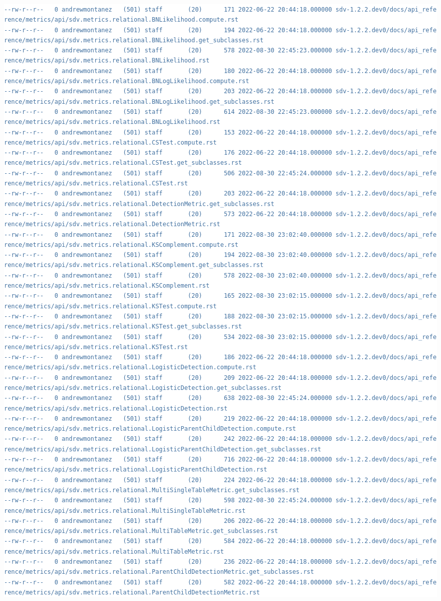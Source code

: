 ```diff
--rw-r--r--   0 andrewmontanez   (501) staff       (20)      171 2022-06-22 20:44:18.000000 sdv-1.2.2.dev0/docs/api_reference/metrics/api/sdv.metrics.relational.BNLikelihood.compute.rst
--rw-r--r--   0 andrewmontanez   (501) staff       (20)      194 2022-06-22 20:44:18.000000 sdv-1.2.2.dev0/docs/api_reference/metrics/api/sdv.metrics.relational.BNLikelihood.get_subclasses.rst
--rw-r--r--   0 andrewmontanez   (501) staff       (20)      578 2022-08-30 22:45:23.000000 sdv-1.2.2.dev0/docs/api_reference/metrics/api/sdv.metrics.relational.BNLikelihood.rst
--rw-r--r--   0 andrewmontanez   (501) staff       (20)      180 2022-06-22 20:44:18.000000 sdv-1.2.2.dev0/docs/api_reference/metrics/api/sdv.metrics.relational.BNLogLikelihood.compute.rst
--rw-r--r--   0 andrewmontanez   (501) staff       (20)      203 2022-06-22 20:44:18.000000 sdv-1.2.2.dev0/docs/api_reference/metrics/api/sdv.metrics.relational.BNLogLikelihood.get_subclasses.rst
--rw-r--r--   0 andrewmontanez   (501) staff       (20)      614 2022-08-30 22:45:23.000000 sdv-1.2.2.dev0/docs/api_reference/metrics/api/sdv.metrics.relational.BNLogLikelihood.rst
--rw-r--r--   0 andrewmontanez   (501) staff       (20)      153 2022-06-22 20:44:18.000000 sdv-1.2.2.dev0/docs/api_reference/metrics/api/sdv.metrics.relational.CSTest.compute.rst
--rw-r--r--   0 andrewmontanez   (501) staff       (20)      176 2022-06-22 20:44:18.000000 sdv-1.2.2.dev0/docs/api_reference/metrics/api/sdv.metrics.relational.CSTest.get_subclasses.rst
--rw-r--r--   0 andrewmontanez   (501) staff       (20)      506 2022-08-30 22:45:24.000000 sdv-1.2.2.dev0/docs/api_reference/metrics/api/sdv.metrics.relational.CSTest.rst
--rw-r--r--   0 andrewmontanez   (501) staff       (20)      203 2022-06-22 20:44:18.000000 sdv-1.2.2.dev0/docs/api_reference/metrics/api/sdv.metrics.relational.DetectionMetric.get_subclasses.rst
--rw-r--r--   0 andrewmontanez   (501) staff       (20)      573 2022-06-22 20:44:18.000000 sdv-1.2.2.dev0/docs/api_reference/metrics/api/sdv.metrics.relational.DetectionMetric.rst
--rw-r--r--   0 andrewmontanez   (501) staff       (20)      171 2022-08-30 23:02:40.000000 sdv-1.2.2.dev0/docs/api_reference/metrics/api/sdv.metrics.relational.KSComplement.compute.rst
--rw-r--r--   0 andrewmontanez   (501) staff       (20)      194 2022-08-30 23:02:40.000000 sdv-1.2.2.dev0/docs/api_reference/metrics/api/sdv.metrics.relational.KSComplement.get_subclasses.rst
--rw-r--r--   0 andrewmontanez   (501) staff       (20)      578 2022-08-30 23:02:40.000000 sdv-1.2.2.dev0/docs/api_reference/metrics/api/sdv.metrics.relational.KSComplement.rst
--rw-r--r--   0 andrewmontanez   (501) staff       (20)      165 2022-08-30 23:02:15.000000 sdv-1.2.2.dev0/docs/api_reference/metrics/api/sdv.metrics.relational.KSTest.compute.rst
--rw-r--r--   0 andrewmontanez   (501) staff       (20)      188 2022-08-30 23:02:15.000000 sdv-1.2.2.dev0/docs/api_reference/metrics/api/sdv.metrics.relational.KSTest.get_subclasses.rst
--rw-r--r--   0 andrewmontanez   (501) staff       (20)      534 2022-08-30 23:02:15.000000 sdv-1.2.2.dev0/docs/api_reference/metrics/api/sdv.metrics.relational.KSTest.rst
--rw-r--r--   0 andrewmontanez   (501) staff       (20)      186 2022-06-22 20:44:18.000000 sdv-1.2.2.dev0/docs/api_reference/metrics/api/sdv.metrics.relational.LogisticDetection.compute.rst
--rw-r--r--   0 andrewmontanez   (501) staff       (20)      209 2022-06-22 20:44:18.000000 sdv-1.2.2.dev0/docs/api_reference/metrics/api/sdv.metrics.relational.LogisticDetection.get_subclasses.rst
--rw-r--r--   0 andrewmontanez   (501) staff       (20)      638 2022-08-30 22:45:24.000000 sdv-1.2.2.dev0/docs/api_reference/metrics/api/sdv.metrics.relational.LogisticDetection.rst
--rw-r--r--   0 andrewmontanez   (501) staff       (20)      219 2022-06-22 20:44:18.000000 sdv-1.2.2.dev0/docs/api_reference/metrics/api/sdv.metrics.relational.LogisticParentChildDetection.compute.rst
--rw-r--r--   0 andrewmontanez   (501) staff       (20)      242 2022-06-22 20:44:18.000000 sdv-1.2.2.dev0/docs/api_reference/metrics/api/sdv.metrics.relational.LogisticParentChildDetection.get_subclasses.rst
--rw-r--r--   0 andrewmontanez   (501) staff       (20)      716 2022-06-22 20:44:18.000000 sdv-1.2.2.dev0/docs/api_reference/metrics/api/sdv.metrics.relational.LogisticParentChildDetection.rst
--rw-r--r--   0 andrewmontanez   (501) staff       (20)      224 2022-06-22 20:44:18.000000 sdv-1.2.2.dev0/docs/api_reference/metrics/api/sdv.metrics.relational.MultiSingleTableMetric.get_subclasses.rst
--rw-r--r--   0 andrewmontanez   (501) staff       (20)      598 2022-08-30 22:45:24.000000 sdv-1.2.2.dev0/docs/api_reference/metrics/api/sdv.metrics.relational.MultiSingleTableMetric.rst
--rw-r--r--   0 andrewmontanez   (501) staff       (20)      206 2022-06-22 20:44:18.000000 sdv-1.2.2.dev0/docs/api_reference/metrics/api/sdv.metrics.relational.MultiTableMetric.get_subclasses.rst
--rw-r--r--   0 andrewmontanez   (501) staff       (20)      584 2022-06-22 20:44:18.000000 sdv-1.2.2.dev0/docs/api_reference/metrics/api/sdv.metrics.relational.MultiTableMetric.rst
--rw-r--r--   0 andrewmontanez   (501) staff       (20)      236 2022-06-22 20:44:18.000000 sdv-1.2.2.dev0/docs/api_reference/metrics/api/sdv.metrics.relational.ParentChildDetectionMetric.get_subclasses.rst
--rw-r--r--   0 andrewmontanez   (501) staff       (20)      582 2022-06-22 20:44:18.000000 sdv-1.2.2.dev0/docs/api_reference/metrics/api/sdv.metrics.relational.ParentChildDetectionMetric.rst
```